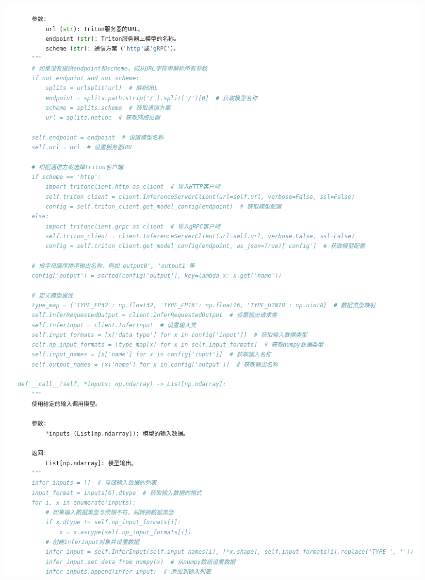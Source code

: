 ```python

        参数:
            url (str): Triton服务器的URL。
            endpoint (str): Triton服务器上模型的名称。
            scheme (str): 通信方案（'http'或'gRPC'）。
        """
        # 如果没有提供endpoint和scheme，则从URL字符串解析所有参数
        if not endpoint and not scheme:
            splits = urlsplit(url)  # 解析URL
            endpoint = splits.path.strip('/').split('/')[0]  # 获取模型名称
            scheme = splits.scheme  # 获取通信方案
            url = splits.netloc  # 获取网络位置

        self.endpoint = endpoint  # 设置模型名称
        self.url = url  # 设置服务器URL

        # 根据通信方案选择Triton客户端
        if scheme == 'http':
            import tritonclient.http as client  # 导入HTTP客户端
            self.triton_client = client.InferenceServerClient(url=self.url, verbose=False, ssl=False)
            config = self.triton_client.get_model_config(endpoint)  # 获取模型配置
        else:
            import tritonclient.grpc as client  # 导入gRPC客户端
            self.triton_client = client.InferenceServerClient(url=self.url, verbose=False, ssl=False)
            config = self.triton_client.get_model_config(endpoint, as_json=True)['config']  # 获取模型配置

        # 按字母顺序排序输出名称，例如'output0', 'output1'等
        config['output'] = sorted(config['output'], key=lambda x: x.get('name'))

        # 定义模型属性
        type_map = {'TYPE_FP32': np.float32, 'TYPE_FP16': np.float16, 'TYPE_UINT8': np.uint8}  # 数据类型映射
        self.InferRequestedOutput = client.InferRequestedOutput  # 设置输出请求类
        self.InferInput = client.InferInput  # 设置输入类
        self.input_formats = [x['data_type'] for x in config['input']]  # 获取输入数据类型
        self.np_input_formats = [type_map[x] for x in self.input_formats]  # 获取numpy数据类型
        self.input_names = [x['name'] for x in config['input']]  # 获取输入名称
        self.output_names = [x['name'] for x in config['output']]  # 获取输出名称

    def __call__(self, *inputs: np.ndarray) -> List[np.ndarray]:
        """
        使用给定的输入调用模型。

        参数:
            *inputs (List[np.ndarray]): 模型的输入数据。

        返回:
            List[np.ndarray]: 模型输出。
        """
        infer_inputs = []  # 存储输入数据的列表
        input_format = inputs[0].dtype  # 获取输入数据的格式
        for i, x in enumerate(inputs):
            # 如果输入数据类型与预期不符，则转换数据类型
            if x.dtype != self.np_input_formats[i]:
                x = x.astype(self.np_input_formats[i])
            # 创建InferInput对象并设置数据
            infer_input = self.InferInput(self.input_names[i], [*x.shape], self.input_formats[i].replace('TYPE_', ''))
            infer_input.set_data_from_numpy(x)  # 从numpy数组设置数据
            infer_inputs.append(infer_input)  # 添加到输入列表
```
